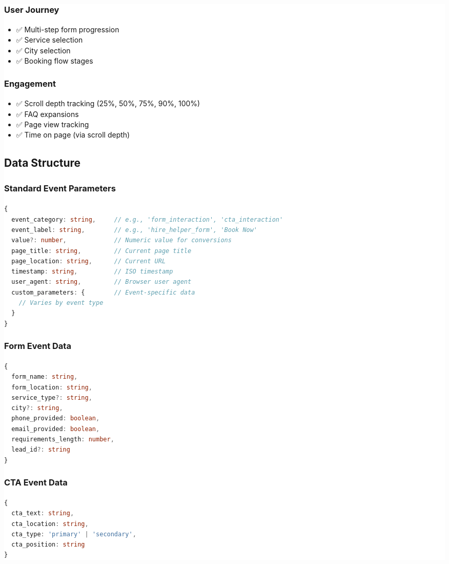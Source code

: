 ### User Journey
- ✅ Multi-step form progression
- ✅ Service selection
- ✅ City selection
- ✅ Booking flow stages

### Engagement
- ✅ Scroll depth tracking (25%, 50%, 75%, 90%, 100%)
- ✅ FAQ expansions
- ✅ Page view tracking
- ✅ Time on page (via scroll depth)

## Data Structure

### Standard Event Parameters
```typescript
{
  event_category: string,     // e.g., 'form_interaction', 'cta_interaction'
  event_label: string,        // e.g., 'hire_helper_form', 'Book Now'
  value?: number,             // Numeric value for conversions
  page_title: string,         // Current page title
  page_location: string,      // Current URL
  timestamp: string,          // ISO timestamp
  user_agent: string,         // Browser user agent
  custom_parameters: {        // Event-specific data
    // Varies by event type
  }
}
```

### Form Event Data
```typescript
{
  form_name: string,
  form_location: string,
  service_type?: string,
  city?: string,
  phone_provided: boolean,
  email_provided: boolean,
  requirements_length: number,
  lead_id?: string
}
```

### CTA Event Data
```typescript
{
  cta_text: string,
  cta_location: string,
  cta_type: 'primary' | 'secondary',
  cta_position: string
}
```
